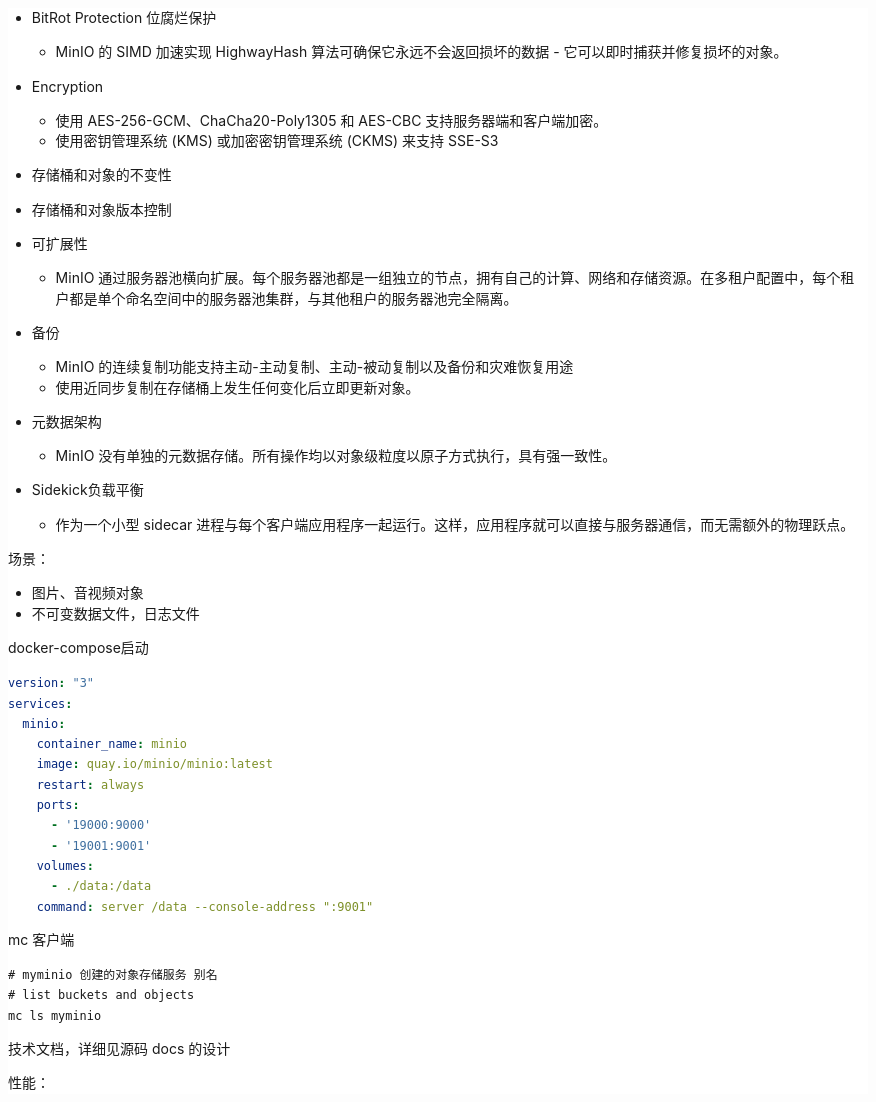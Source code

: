 - BitRot Protection 位腐烂保护
  - MinIO 的 SIMD 加速实现 HighwayHash 算法可确保它永远不会返回损坏的数据 - 它可以即时捕获并修复损坏的对象。

- Encryption
  - 使用 AES-256-GCM、ChaCha20-Poly1305 和 AES-CBC 支持服务器端和客户端加密。
  - 使用密钥管理系统 (KMS) 或加密密钥管理系统 (CKMS) 来支持 SSE-S3

- 存储桶和对象的不变性
- 存储桶和对象版本控制
- 可扩展性
  - MinIO 通过服务器池横向扩展。每个服务器池都是一组独立的节点，拥有自己的计算、网络和存储资源。在多租户配置中，每个租户都是单个命名空间中的服务器池集群，与其他租户的服务器池完全隔离。
- 备份
  -  MinIO 的连续复制功能支持主动-主动复制、主动-被动复制以及备份和灾难恢复用途
  - 使用近同步复制在存储桶上发生任何变化后立即更新对象。

- 元数据架构
  - MinIO 没有单独的元数据存储。所有操作均以对象级粒度以原子方式执行，具有强一致性。

- Sidekick负载平衡
  - 作为一个小型 sidecar 进程与每个客户端应用程序一起运行。这样，应用程序就可以直接与服务器通信，而无需额外的物理跃点。

场景：
- 图片、音视频对象
- 不可变数据文件，日志文件


docker-compose启动

```docker-compose.yaml
version: "3"
services:
  minio:
    container_name: minio
    image: quay.io/minio/minio:latest
    restart: always
    ports:
      - '19000:9000'
      - '19001:9001'
    volumes:
      - ./data:/data
    command: server /data --console-address ":9001"

```

mc 客户端
```
# myminio 创建的对象存储服务 别名
# list buckets and objects
mc ls myminio 

```


技术文档，详细见源码 docs 的设计



性能：
